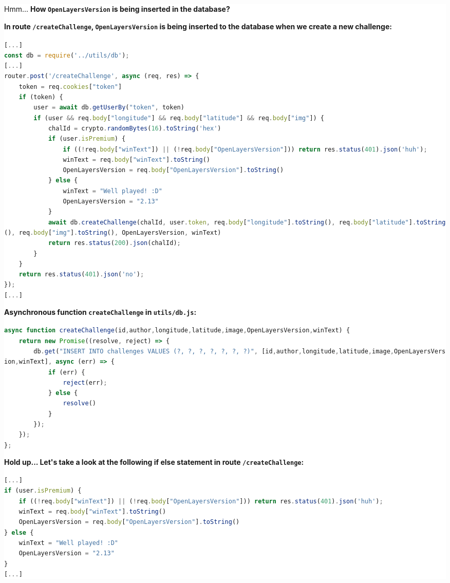 Hmm... **How `OpenLayersVersion` is being inserted in the database?**

**In route `/createChallenge`, `OpenLayersVersion` is being inserted to the database when we create a new challenge:**
```javascript
[...]
const db = require('../utils/db');
[...]
router.post('/createChallenge', async (req, res) => {
    token = req.cookies["token"]
    if (token) {
        user = await db.getUserBy("token", token)
        if (user && req.body["longitude"] && req.body["latitude"] && req.body["img"]) {
            chalId = crypto.randomBytes(16).toString('hex')
            if (user.isPremium) {
                if ((!req.body["winText"]) || (!req.body["OpenLayersVersion"])) return res.status(401).json('huh');
                winText = req.body["winText"].toString()
                OpenLayersVersion = req.body["OpenLayersVersion"].toString()
            } else {
                winText = "Well played! :D"
                OpenLayersVersion = "2.13"
            }
            await db.createChallenge(chalId, user.token, req.body["longitude"].toString(), req.body["latitude"].toString(), req.body["img"].toString(), OpenLayersVersion, winText)
            return res.status(200).json(chalId);
        }
    }
    return res.status(401).json('no');
});
[...]
```

**Asynchronous function `createChallenge` in `utils/db.js`:**
```javascript
async function createChallenge(id,author,longitude,latitude,image,OpenLayersVersion,winText) {
    return new Promise((resolve, reject) => {
        db.get("INSERT INTO challenges VALUES (?, ?, ?, ?, ?, ?, ?)", [id,author,longitude,latitude,image,OpenLayersVersion,winText], async (err) => {
            if (err) {
                reject(err);
            } else {
                resolve()
            }
        });
    });
};
```

**Hold up... Let's take a look at the following if else statement in route `/createChallenge`:**
```javascript
[...]
if (user.isPremium) {
    if ((!req.body["winText"]) || (!req.body["OpenLayersVersion"])) return res.status(401).json('huh');
    winText = req.body["winText"].toString()
    OpenLayersVersion = req.body["OpenLayersVersion"].toString()
} else {
    winText = "Well played! :D"
    OpenLayersVersion = "2.13"
}
[...]
```
